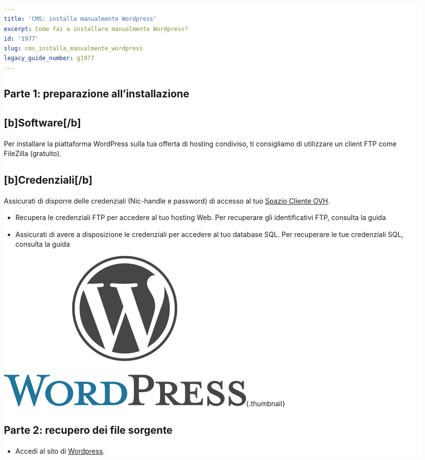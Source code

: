 ```yaml
---
title: 'CMS: installa manualmente Wordpress'
excerpt: Come fai a installare manualmente Wordpress?
id: '1977'
slug: cms_installa_manualmente_wordpress
legacy_guide_number: g1977
---
```



## Parte 1: preparazione all’installazione

## [b]Software[/b]
Per installare la piattaforma WordPress sulla tua offerta di hosting condiviso, ti consigliamo di utilizzare un client FTP come FileZilla (gratuito).

## [b]Credenziali[/b]
Assicurati di disporre delle credenziali (Nic-handle e password) di accesso al tuo [Spazio Cliente OVH](https://www.ovh.com/manager/web/login/).


- Recupera le credenziali FTP per accedere al tuo hosting Web.
Per recuperare gli identificativi FTP, consulta la guida []({legacy}1374)

- Assicurati di avere a disposizione le credenziali per accedere al tuo database SQL.
Per recuperare le tue credenziali SQL, consulta la guida []({legacy}1374)


![](images/img_3125.jpg){.thumbnail}


## Parte 2: recupero dei file sorgente

- Accedi al sito di [Wordpress](https://it.wordpress.org/).

